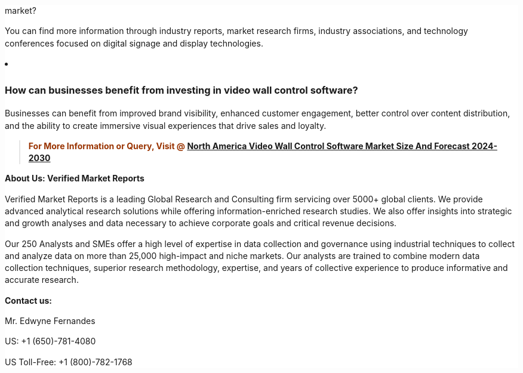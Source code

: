 market?</div><div></h3> <p>You can find more information through industry reports, market research firms, industry associations, and technology conferences focused on digital signage and display technologies.</p> </li> <li> <h3>How can businesses benefit from investing in video wall control software?</div><div></h3> <p>Businesses can benefit from improved brand visibility, enhanced customer engagement, better control over content distribution, and the ability to create immersive visual experiences that drive sales and loyalty.</p> </li> </ol></body></html></p><blockquote><p><span style="color: #993300;"><strong>For More Information or Query, Visit @ <a href="https://www.verifiedmarketreports.com/product/video-wall-control-software-market/">North America Video Wall Control Software Market Size And Forecast 2024-2030</a></strong></span></p></blockquote><p><strong>About Us: Verified Market Reports</strong></p><p>Verified Market Reports is a leading Global Research and Consulting firm servicing over 5000+ global clients. We provide advanced analytical research solutions while offering information-enriched research studies. We also offer insights into strategic and growth analyses and data necessary to achieve corporate goals and critical revenue decisions.</p><p>Our 250 Analysts and SMEs offer a high level of expertise in data collection and governance using industrial techniques to collect and analyze data on more than 25,000 high-impact and niche markets. Our analysts are trained to combine modern data collection techniques, superior research methodology, expertise, and years of collective experience to produce informative and accurate research.</p><p><strong>Contact us:</strong></p><p>Mr. Edwyne Fernandes</p><p>US: +1 (650)-781-4080</p><p>US Toll-Free: +1 (800)-782-1768</p>
